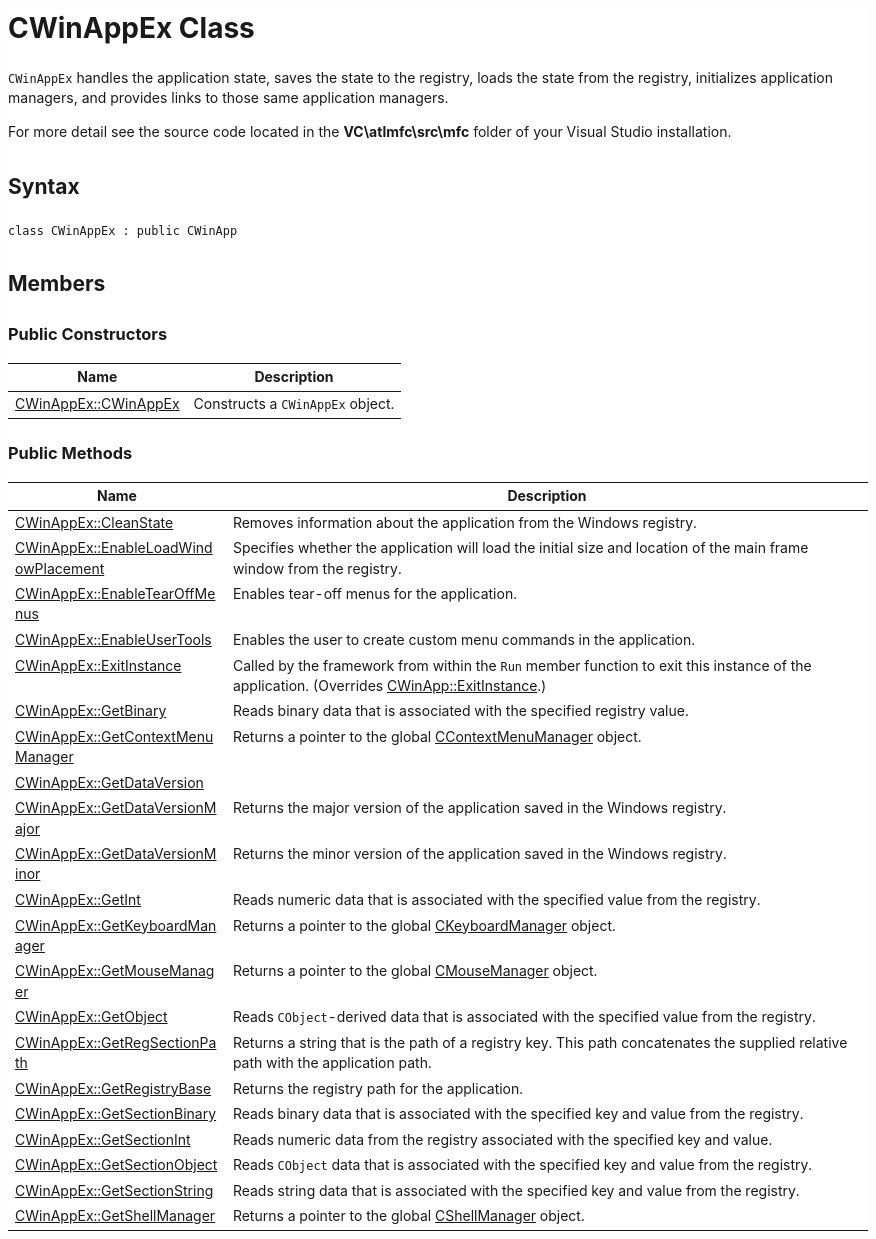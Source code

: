 # CWinAppEx Class

`CWinAppEx` handles the application state, saves the state to the registry, loads the state from the registry, initializes application managers, and provides links to those same application managers.

For more detail see the source code located in the **VC\\atlmfc\\src\\mfc** folder of your Visual Studio installation.

## Syntax

```
class CWinAppEx : public CWinApp
```

## Members

### Public Constructors

|Name|Description|
|----------|-----------------|
|[CWinAppEx::CWinAppEx](#cwinappex)|Constructs a `CWinAppEx` object.|

### Public Methods

|Name|Description|
|----------|-----------------|
|[CWinAppEx::CleanState](#cleanstate)|Removes information about the application from the Windows registry.|
|[CWinAppEx::EnableLoadWindowPlacement](#enableloadwindowplacement)|Specifies whether the application will load the initial size and location of the main frame window from the registry.|
|[CWinAppEx::EnableTearOffMenus](#enabletearoffmenus)|Enables tear-off menus for the application.|
|[CWinAppEx::EnableUserTools](#enableusertools)|Enables the user to create custom menu commands in the application.|
|[CWinAppEx::ExitInstance](#exitinstance)|Called by the framework from within the `Run` member function to exit this instance of the application. (Overrides [CWinApp::ExitInstance](../../mfc/reference/cwinapp-class.md#exitinstance).)|
|[CWinAppEx::GetBinary](#getbinary)|Reads binary data that is associated with the specified registry value.|
|[CWinAppEx::GetContextMenuManager](#getcontextmenumanager)|Returns a pointer to the global [CContextMenuManager](../../mfc/reference/ccontextmenumanager-class.md) object.|
|[CWinAppEx::GetDataVersion](#getdataversion)||
|[CWinAppEx::GetDataVersionMajor](#getdataversionmajor)|Returns the major version of the application saved in the Windows registry.|
|[CWinAppEx::GetDataVersionMinor](#getdataversionminor)|Returns the minor version of the application saved in the Windows registry.|
|[CWinAppEx::GetInt](#getint)|Reads numeric data that is associated with the specified value from the registry.|
|[CWinAppEx::GetKeyboardManager](#getkeyboardmanager)|Returns a pointer to the global [CKeyboardManager](../../mfc/reference/ckeyboardmanager-class.md) object.|
|[CWinAppEx::GetMouseManager](#getmousemanager)|Returns a pointer to the global [CMouseManager](../../mfc/reference/cmousemanager-class.md) object.|
|[CWinAppEx::GetObject](#getobject)|Reads `CObject`-derived data that is associated with the specified value from the registry.|
|[CWinAppEx::GetRegSectionPath](#getregsectionpath)|Returns a string that is the path of a registry key. This path concatenates the supplied relative path with the application path.|
|[CWinAppEx::GetRegistryBase](#getregistrybase)|Returns the registry path for the application.|
|[CWinAppEx::GetSectionBinary](#getsectionbinary)|Reads binary data that is associated with the specified key and value from the registry.|
|[CWinAppEx::GetSectionInt](#getsectionint)|Reads numeric data from the registry associated with the specified key and value.|
|[CWinAppEx::GetSectionObject](#getsectionobject)|Reads `CObject` data that is associated with the specified key and value from the registry.|
|[CWinAppEx::GetSectionString](#getsectionstring)|Reads string data that is associated with the specified key and value from the registry.|
|[CWinAppEx::GetShellManager](#getshellmanager)|Returns a pointer to the global [CShellManager](../../mfc/reference/cshellmanager-class.md) object.|